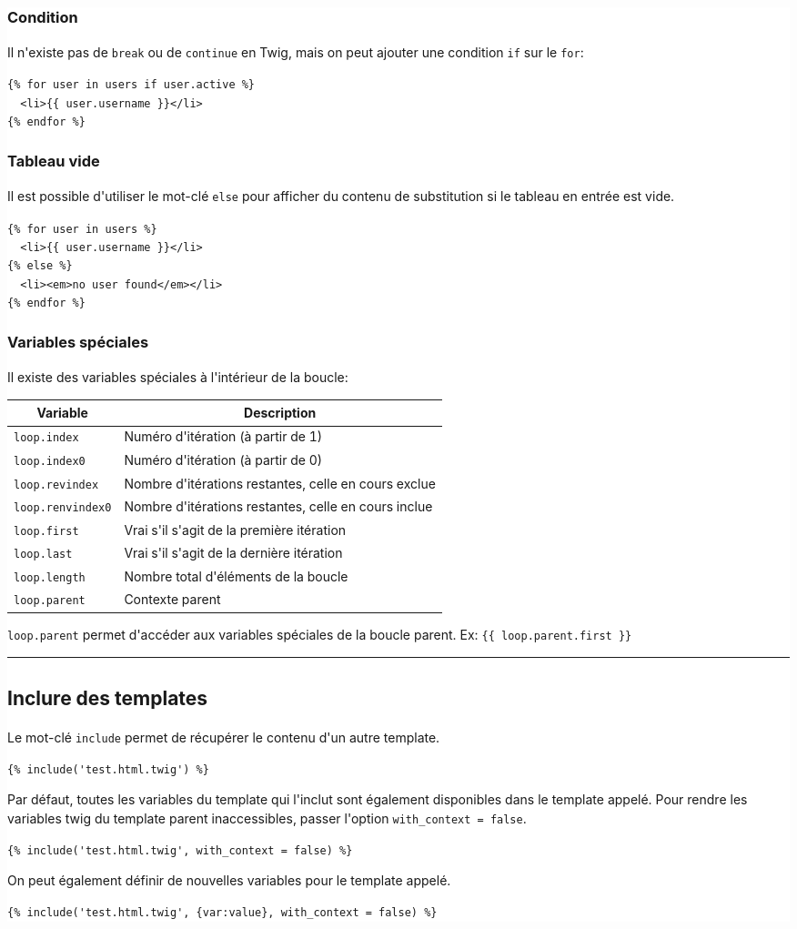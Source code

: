 ### Condition

Il n'existe pas de `break` ou de `continue` en Twig, mais on peut ajouter une condition `if` sur le `for`:

``` twig
{% for user in users if user.active %}
  <li>{{ user.username }}</li>
{% endfor %}
```

### Tableau vide

Il est possible d'utiliser le mot-clé `else` pour afficher du contenu de substitution si  le tableau en entrée est vide.

``` twig
{% for user in users %}
  <li>{{ user.username }}</li>
{% else %}
  <li><em>no user found</em></li>
{% endfor %}
```

### Variables spéciales

Il existe des variables spéciales à l'intérieur de la boucle:

| Variable          | Description
|---                |---
| `loop.index`      | Numéro d'itération (à partir de 1)
| `loop.index0`     | Numéro d'itération (à partir de 0)
| `loop.revindex`   | Nombre d'itérations restantes, celle en cours exclue
| `loop.renvindex0` | Nombre d'itérations restantes, celle en cours inclue
| `loop.first`      | Vrai s'il s'agit de la première itération
| `loop.last`       | Vrai s'il s'agit de la dernière itération
| `loop.length`     | Nombre total d'éléments de la boucle
| `loop.parent`     | Contexte parent

`loop.parent` permet d'accéder aux variables spéciales de la boucle parent. Ex: `{{ loop.parent.first }}`

---

## Inclure des templates

Le mot-clé `include` permet de récupérer le contenu d'un autre template.

``` twig
{% include('test.html.twig') %}
```

Par défaut, toutes les variables du template qui l'inclut sont également disponibles dans le template appelé. Pour rendre les variables twig du template parent inaccessibles, passer l'option `with_context = false`.

``` twig
{% include('test.html.twig', with_context = false) %}
```

On peut également définir de nouvelles variables pour le template appelé.

``` twig
{% include('test.html.twig', {var:value}, with_context = false) %}
```